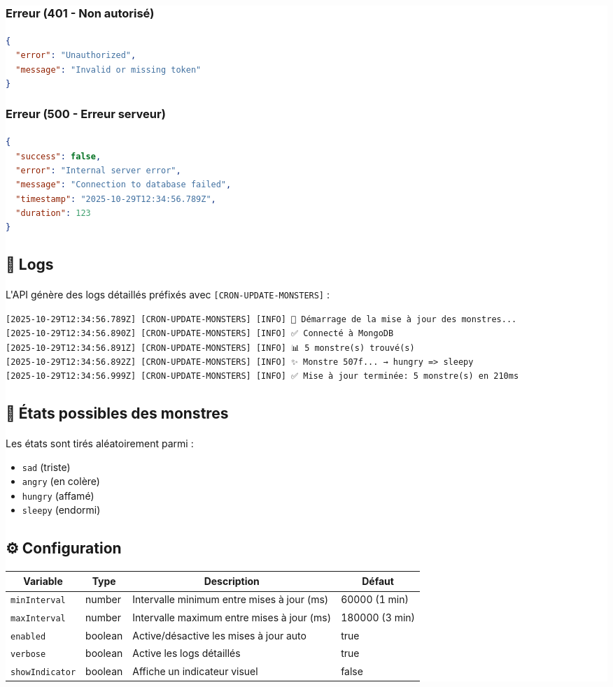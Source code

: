 ### Erreur (401 - Non autorisé)

```json
{
  "error": "Unauthorized",
  "message": "Invalid or missing token"
}
```

### Erreur (500 - Erreur serveur)

```json
{
  "success": false,
  "error": "Internal server error",
  "message": "Connection to database failed",
  "timestamp": "2025-10-29T12:34:56.789Z",
  "duration": 123
}
```

## 📝 Logs

L'API génère des logs détaillés préfixés avec `[CRON-UPDATE-MONSTERS]` :

```
[2025-10-29T12:34:56.789Z] [CRON-UPDATE-MONSTERS] [INFO] 🚀 Démarrage de la mise à jour des monstres...
[2025-10-29T12:34:56.890Z] [CRON-UPDATE-MONSTERS] [INFO] ✅ Connecté à MongoDB
[2025-10-29T12:34:56.891Z] [CRON-UPDATE-MONSTERS] [INFO] 📊 5 monstre(s) trouvé(s)
[2025-10-29T12:34:56.892Z] [CRON-UPDATE-MONSTERS] [INFO] ✨ Monstre 507f... → hungry => sleepy
[2025-10-29T12:34:56.999Z] [CRON-UPDATE-MONSTERS] [INFO] ✅ Mise à jour terminée: 5 monstre(s) en 210ms
```

## 🎯 États possibles des monstres

Les états sont tirés aléatoirement parmi :
- `sad` (triste)
- `angry` (en colère)
- `hungry` (affamé)
- `sleepy` (endormi)

## ⚙️ Configuration

| Variable | Type | Description | Défaut |
|----------|------|-------------|--------|
| `minInterval` | number | Intervalle minimum entre mises à jour (ms) | 60000 (1 min) |
| `maxInterval` | number | Intervalle maximum entre mises à jour (ms) | 180000 (3 min) |
| `enabled` | boolean | Active/désactive les mises à jour auto | true |
| `verbose` | boolean | Active les logs détaillés | true |
| `showIndicator` | boolean | Affiche un indicateur visuel | false |
